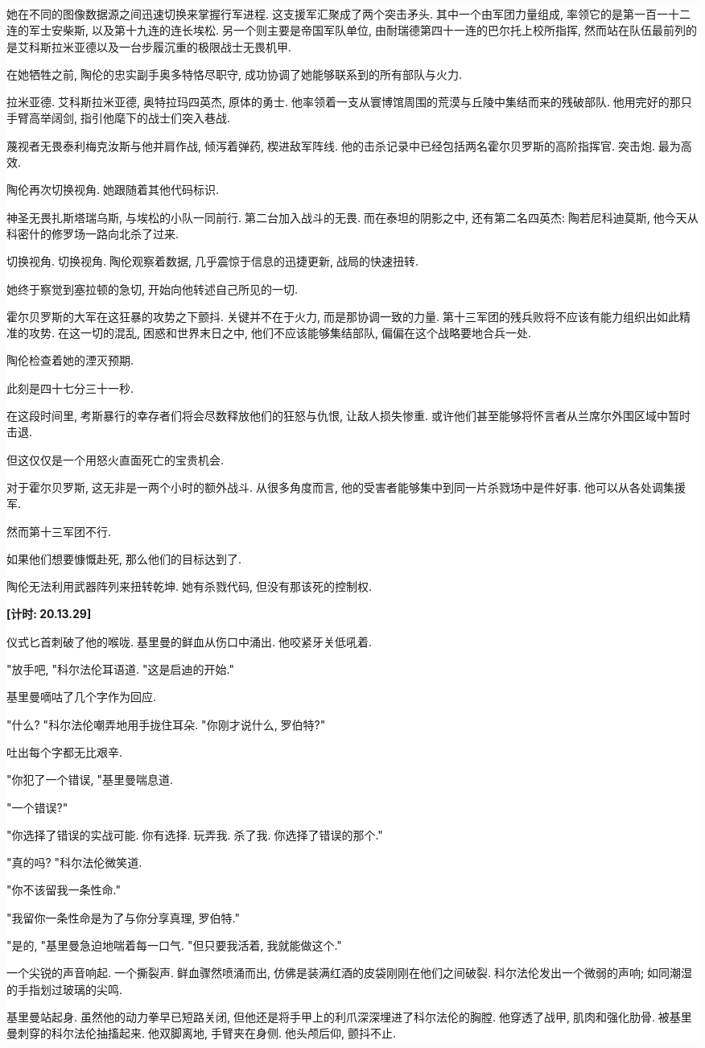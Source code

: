 她在不同的图像数据源之间迅速切换来掌握行军进程. 这支援军汇聚成了两个突击矛头. 其中一个由军团力量组成, 率领它的是第一百一十二连的军士安柴斯, 以及第十九连的连长埃松. 另一个则主要是帝国军队单位, 由耐瑞德第四十一连的巴尔托上校所指挥, 然而站在队伍最前列的是艾科斯拉米亚德以及一台步履沉重的极限战士无畏机甲.

在她牺牲之前, 陶伦的忠实副手奥多特恪尽职守, 成功协调了她能够联系到的所有部队与火力.

拉米亚德. 艾科斯拉米亚德, 奥特拉玛四英杰, 原体的勇士. 他率领着一支从寰博馆周围的荒漠与丘陵中集结而来的残破部队. 他用完好的那只手臂高举阔剑, 指引他麾下的战士们突入巷战.

蔑视者无畏泰利梅克汝斯与他并肩作战, 倾泻着弹药, 楔进敌军阵线. 他的击杀记录中已经包括两名霍尔贝罗斯的高阶指挥官. 突击炮. 最为高效.

陶伦再次切换视角. 她跟随着其他代码标识.

神圣无畏扎斯塔瑞乌斯, 与埃松的小队一同前行. 第二台加入战斗的无畏. 而在泰坦的阴影之中, 还有第二名四英杰: 陶若尼科迪莫斯, 他今天从科密什的修罗场一路向北杀了过来.

切换视角. 切换视角. 陶伦观察着数据, 几乎震惊于信息的迅捷更新, 战局的快速扭转.

她终于察觉到塞拉顿的急切, 开始向他转述自己所见的一切.

霍尔贝罗斯的大军在这狂暴的攻势之下颤抖. 关键并不在于火力, 而是那协调一致的力量. 第十三军团的残兵败将不应该有能力组织出如此精准的攻势. 在这一切的混乱, 困惑和世界末日之中, 他们不应该能够集结部队, 偏偏在这个战略要地合兵一处.

陶伦检查着她的湮灭预期.

此刻是四十七分三十一秒.

在这段时间里, 考斯暴行的幸存者们将会尽数释放他们的狂怒与仇恨, 让敌人损失惨重. 或许他们甚至能够将怀言者从兰席尔外围区域中暂时击退.

但这仅仅是一个用怒火直面死亡的宝贵机会.

对于霍尔贝罗斯, 这无非是一两个小时的额外战斗. 从很多角度而言, 他的受害者能够集中到同一片杀戮场中是件好事. 他可以从各处调集援军.

然而第十三军团不行.

如果他们想要慷慨赴死, 那么他们的目标达到了.

陶伦无法利用武器阵列来扭转乾坤. 她有杀戮代码, 但没有那该死的控制权.

**[计时: 20.13.29]**

仪式匕首刺破了他的喉咙. 基里曼的鲜血从伤口中涌出. 他咬紧牙关低吼着.

"放手吧, "科尔法伦耳语道. "这是启迪的开始."

基里曼嘀咕了几个字作为回应.

"什么? "科尔法伦嘲弄地用手拢住耳朵. "你刚才说什么, 罗伯特?"

吐出每个字都无比艰辛.

"你犯了一个错误, "基里曼喘息道.

"一个错误?"

"你选择了错误的实战可能. 你有选择. 玩弄我. 杀了我. 你选择了错误的那个."

"真的吗? "科尔法伦微笑道.

"你不该留我一条性命."

"我留你一条性命是为了与你分享真理, 罗伯特."

"是的, "基里曼急迫地喘着每一口气. "但只要我活着, 我就能做这个."

一个尖锐的声音响起. 一个撕裂声. 鲜血骤然喷涌而出, 仿佛是装满红酒的皮袋刚刚在他们之间破裂. 科尔法伦发出一个微弱的声响; 如同潮湿的手指划过玻璃的尖鸣.

基里曼站起身. 虽然他的动力拳早已短路关闭, 但他还是将手甲上的利爪深深埋进了科尔法伦的胸膛. 他穿透了战甲, 肌肉和强化肋骨. 被基里曼刺穿的科尔法伦抽搐起来. 他双脚离地, 手臂夹在身侧. 他头颅后仰, 颤抖不止.
